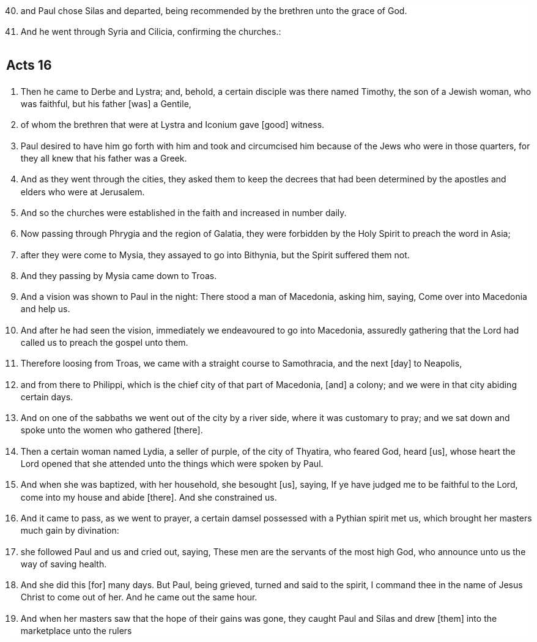 40. and Paul chose Silas and departed, being recommended by the brethren unto the grace of God.

41. And he went through Syria and Cilicia, confirming the churches.:

## Acts 16

1. Then he came to Derbe and Lystra; and, behold, a certain disciple was there named Timothy, the son of a Jewish woman, who was faithful, but his father [was] a Gentile,

2. of whom the brethren that were at Lystra and Iconium gave [good] witness.

3. Paul desired to have him go forth with him and took and circumcised him because of the Jews who were in those quarters, for they all knew that his father was a Greek.

4. And as they went through the cities, they asked them to keep the decrees that had been determined by the apostles and elders who were at Jerusalem.

5. And so the churches were established in the faith and increased in number daily.

6. Now passing through Phrygia and the region of Galatia, they were forbidden by the Holy Spirit to preach the word in Asia;

7. after they were come to Mysia, they assayed to go into Bithynia, but the Spirit suffered them not.

8. And they passing by Mysia came down to Troas.

9. And a vision was shown to Paul in the night: There stood a man of Macedonia, asking him, saying, Come over into Macedonia and help us.

10. And after he had seen the vision, immediately we endeavoured to go into Macedonia, assuredly gathering that the Lord had called us to preach the gospel unto them.

11. Therefore loosing from Troas, we came with a straight course to Samothracia, and the next [day] to Neapolis,

12. and from there to Philippi, which is the chief city of that part of Macedonia, [and] a colony; and we were in that city abiding certain days.

13. And on one of the sabbaths we went out of the city by a river side, where it was customary to pray; and we sat down and spoke unto the women who gathered [there].

14. Then a certain woman named Lydia, a seller of purple, of the city of Thyatira, who feared God, heard [us], whose heart the Lord opened that she attended unto the things which were spoken by Paul.

15. And when she was baptized, with her household, she besought [us], saying, If ye have judged me to be faithful to the Lord, come into my house and abide [there]. And she constrained us.

16. And it came to pass, as we went to prayer, a certain damsel possessed with a Pythian spirit met us, which brought her masters much gain by divination:

17. she followed Paul and us and cried out, saying, These men are the servants of the most high God, who announce unto us the way of saving health.

18. And she did this [for] many days. But Paul, being grieved, turned and said to the spirit, I command thee in the name of Jesus Christ to come out of her. And he came out the same hour.

19. And when her masters saw that the hope of their gains was gone, they caught Paul and Silas and drew [them] into the marketplace unto the rulers
